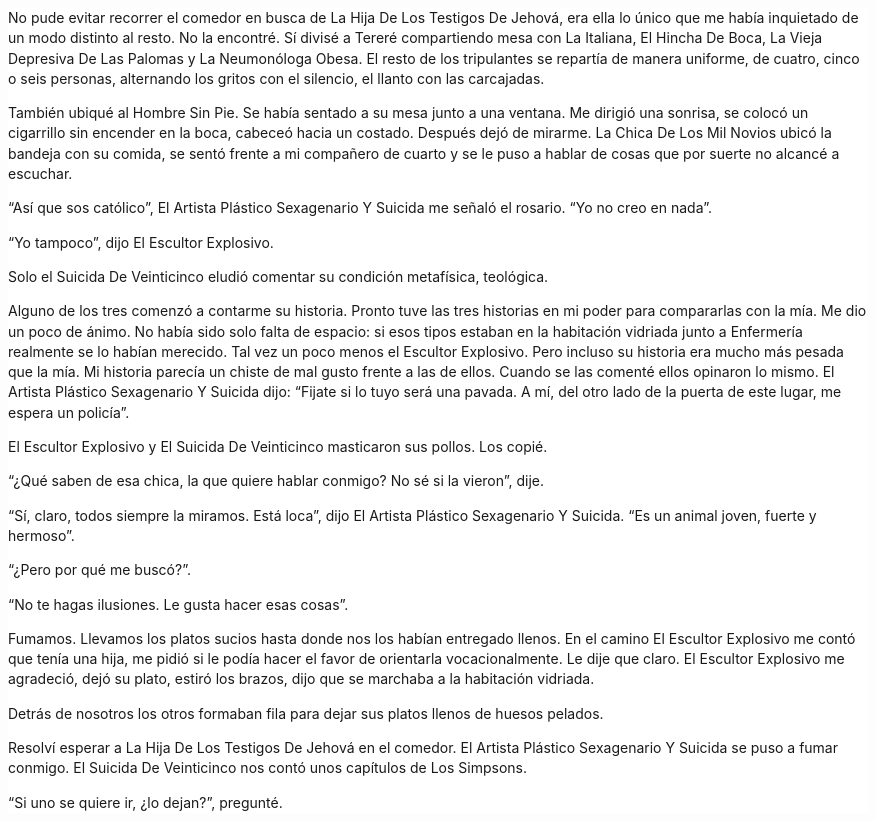 
No pude evitar recorrer el comedor en busca de La Hija De Los Testigos De Jehová, era ella lo único que me había inquietado de un modo distinto al resto. No la encontré. Sí divisé a Tereré compartiendo mesa con La Italiana, El Hincha De Boca, La Vieja Depresiva De Las Palomas y La Neumonóloga Obesa. El resto de los tripulantes se repartía de manera uniforme, de cuatro, cinco o seis personas, alternando los gritos con el silencio, el llanto con las carcajadas.


También ubiqué al Hombre Sin Pie. Se había sentado a su mesa junto a una ventana. Me dirigió una sonrisa, se colocó un cigarrillo sin encender en la boca, cabeceó hacia un costado. Después dejó de mirarme. La Chica De Los Mil Novios ubicó la bandeja con su comida, se sentó frente a mi compañero de cuarto y se le puso a hablar de cosas que por suerte no alcancé a escuchar.


“Así que sos católico”, El Artista Plástico Sexagenario Y Suicida me señaló el rosario. “Yo no creo en nada”.


“Yo tampoco”, dijo El Escultor Explosivo.


Solo el Suicida De Veinticinco eludió comentar su condición metafísica, teológica.


Alguno de los tres comenzó a contarme su historia. Pronto tuve las tres historias en mi poder para compararlas con la mía. Me dio un poco de ánimo. No había sido solo falta de espacio: si esos tipos estaban en la habitación vidriada junto a Enfermería realmente se lo habían merecido. Tal vez un poco menos el Escultor Explosivo. Pero incluso su historia era mucho más pesada que la mía. Mi historia parecía un chiste de mal gusto frente a las de ellos. Cuando se las comenté ellos opinaron lo mismo. El Artista Plástico Sexagenario Y Suicida dijo: “Fijate si lo tuyo será una pavada. A mí, del otro lado de la puerta de este lugar, me espera un policía”.


El Escultor Explosivo y El Suicida De Veinticinco masticaron sus pollos. Los copié.


“¿Qué saben de esa chica, la que quiere hablar conmigo? No sé si la vieron”, dije.


“Sí, claro, todos siempre la miramos. Está loca”, dijo El Artista Plástico Sexagenario Y Suicida. “Es un animal joven, fuerte y hermoso”.


“¿Pero por qué me buscó?”.


“No te hagas ilusiones. Le gusta hacer esas cosas”.


Fumamos. Llevamos los platos sucios hasta donde nos los habían entregado llenos. En el camino El Escultor Explosivo me contó que tenía una hija, me pidió si le podía hacer el favor de orientarla vocacionalmente. Le dije que claro. El Escultor Explosivo me agradeció, dejó su plato, estiró los brazos, dijo que se marchaba a la habitación vidriada.


Detrás de nosotros los otros formaban fila para dejar sus platos llenos de huesos pelados. 


Resolví esperar a La Hija De Los Testigos De Jehová en el comedor. El Artista Plástico Sexagenario Y Suicida se puso a fumar conmigo. El Suicida De Veinticinco nos contó unos capítulos de Los Simpsons.


“Si uno se quiere ir, ¿lo dejan?”, pregunté.
